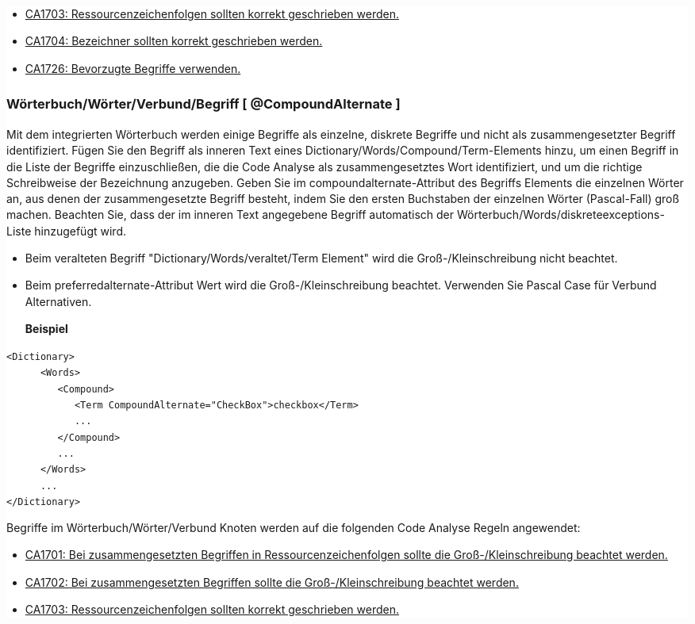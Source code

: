 - [CA1703: Ressourcenzeichenfolgen sollten korrekt geschrieben werden.](../code-quality/ca1703-resource-strings-should-be-spelled-correctly.md)

- [CA1704: Bezeichner sollten korrekt geschrieben werden.](../code-quality/ca1704-identifiers-should-be-spelled-correctly.md)

- [CA1726: Bevorzugte Begriffe verwenden.](../code-quality/ca1726-use-preferred-terms.md)

### <a name="dictionarywordscompoundtermcompoundalternate"></a><a name="BKMK_DictionaryWordsCompoundTermCompoundAlternate"></a> Wörterbuch/Wörter/Verbund/Begriff [ @CompoundAlternate ]
 Mit dem integrierten Wörterbuch werden einige Begriffe als einzelne, diskrete Begriffe und nicht als zusammengesetzter Begriff identifiziert. Fügen Sie den Begriff als inneren Text eines Dictionary/Words/Compound/Term-Elements hinzu, um einen Begriff in die Liste der Begriffe einzuschließen, die die Code Analyse als zusammengesetztes Wort identifiziert, und um die richtige Schreibweise der Bezeichnung anzugeben. Geben Sie im compoundalternate-Attribut des Begriffs Elements die einzelnen Wörter an, aus denen der zusammengesetzte Begriff besteht, indem Sie den ersten Buchstaben der einzelnen Wörter (Pascal-Fall) groß machen. Beachten Sie, dass der im inneren Text angegebene Begriff automatisch der Wörterbuch/Words/diskreteexceptions-Liste hinzugefügt wird.

- Beim veralteten Begriff "Dictionary/Words/veraltet/Term Element" wird die Groß-/Kleinschreibung nicht beachtet.

- Beim preferredalternate-Attribut Wert wird die Groß-/Kleinschreibung beachtet. Verwenden Sie Pascal Case für Verbund Alternativen.

  **Beispiel**

```
<Dictionary>
      <Words>
         <Compound>
            <Term CompoundAlternate="CheckBox">checkbox</Term>
            ...
         </Compound>
         ...
      </Words>
      ...
</Dictionary>

```

 Begriffe im Wörterbuch/Wörter/Verbund Knoten werden auf die folgenden Code Analyse Regeln angewendet:

- [CA1701: Bei zusammengesetzten Begriffen in Ressourcenzeichenfolgen sollte die Groß-/Kleinschreibung beachtet werden.](../code-quality/ca1701-resource-string-compound-words-should-be-cased-correctly.md)

- [CA1702: Bei zusammengesetzten Begriffen sollte die Groß-/Kleinschreibung beachtet werden.](../code-quality/ca1702-compound-words-should-be-cased-correctly.md)

- [CA1703: Ressourcenzeichenfolgen sollten korrekt geschrieben werden.](../code-quality/ca1703-resource-strings-should-be-spelled-correctly.md)
